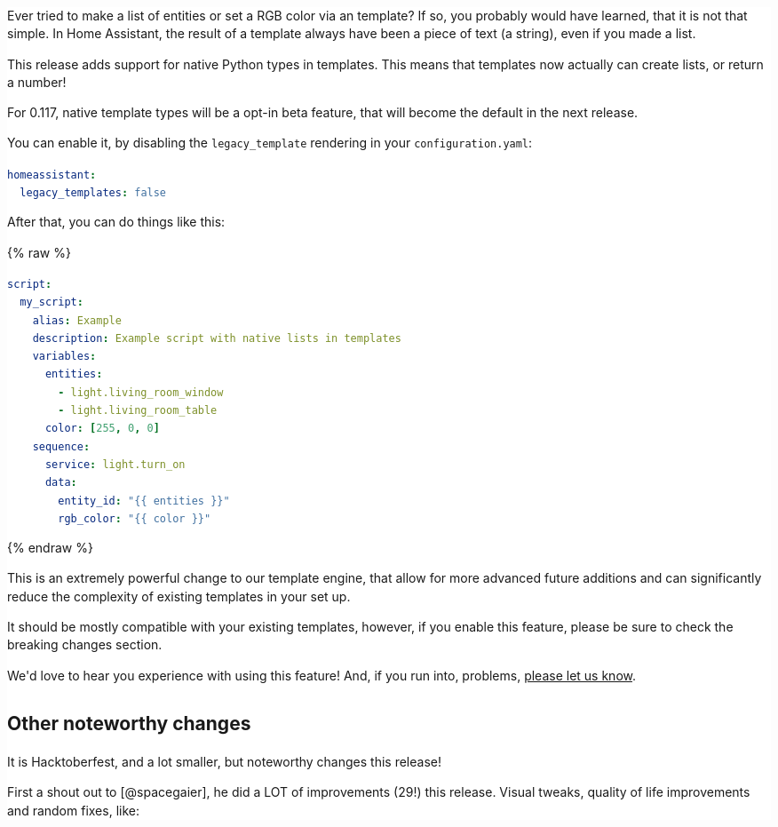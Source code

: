Ever tried to make a list of entities or set a RGB color via an template?
If so, you probably would have learned, that it is not that simple. In Home
Assistant, the result of a template always have been a piece of text (a string),
even if you made a list.

This release adds support for native Python types in templates. This means that
templates now actually can create lists, or return a number!

For 0.117, native template types will be a opt-in beta feature, that will
become the default in the next release.

You can enable it, by disabling the `legacy_template` rendering in your
`configuration.yaml`:

```yaml
homeassistant:
  legacy_templates: false
```

After that, you can do things like this:

{% raw %}

```yaml
script:
  my_script:
    alias: Example
    description: Example script with native lists in templates
    variables:
      entities:
        - light.living_room_window
        - light.living_room_table
      color: [255, 0, 0]
    sequence:
      service: light.turn_on
      data:
        entity_id: "{{ entities }}"
        rgb_color: "{{ color }}"
```

{% endraw %}

This is an extremely powerful change to our template engine, that allow for
more advanced future additions and can significantly reduce the complexity of
existing templates in your set up.

It should be mostly compatible with your existing templates, however, if you
enable this feature, please be sure to check the breaking changes section.

We'd love to hear you experience with using this feature! And, if you run into,
problems, [please let us know][problem].

[problem]: https://github.com/home-assistant/core/issues/

## Other noteworthy changes

It is Hacktoberfest, and a lot smaller, but noteworthy changes this release!

First a shout out to [@spacegaier], he did a LOT of improvements (29!) this
release. Visual tweaks, quality of life improvements and random fixes, like:


[podcast]: https://hasspodcast.io/ha075/
[youtube]: https://www.youtube.com/channel/UCbX3YkedQunLt7EQAdVxh7w
[@agners]: https://github.com/agners
[@donkawechico]: https://github.com/donkawechico
[@maykar]: https://github.com/maykar
[@danimart1991]: https://github.com/danimart1991
[@mattmattmatt]: https://github.com/mattmattmatt
[@gilsonmandalogo]: https://github.com/gilsonmandalogo
[@zsarnett]: https://github.com/zsarnett
[#42523]: https://github.com/home-assistant/core/pull/42523
[#42524]: https://github.com/home-assistant/core/pull/42524
[#42532]: https://github.com/home-assistant/core/pull/42532
[#42561]: https://github.com/home-assistant/core/pull/42561
[#42590]: https://github.com/home-assistant/core/pull/42590
[#42598]: https://github.com/home-assistant/core/pull/42598
[#42605]: https://github.com/home-assistant/core/pull/42605
[#42616]: https://github.com/home-assistant/core/pull/42616
[@Jc2k]: https://github.com/Jc2k
[@RobBie1221]: https://github.com/RobBie1221
[@bramkragten]: https://github.com/bramkragten
[@cgtobi]: https://github.com/cgtobi
[@cmroche]: https://github.com/cmroche
[@emontnemery]: https://github.com/emontnemery
[@mib1185]: https://github.com/mib1185
[dsmr docs]: /integrations/dsmr/
[frontend docs]: /integrations/frontend/
[gree docs]: /integrations/gree/
[homekit_controller docs]: /integrations/homekit_controller/
[mqtt docs]: /integrations/mqtt/
[rmvtransport docs]: /integrations/rmvtransport/
[synology_dsm docs]: /integrations/synology_dsm/
[tasmota docs]: /integrations/tasmota/
[#42607]: https://github.com/home-assistant/core/pull/42607
[#42627]: https://github.com/home-assistant/core/pull/42627
[#42629]: https://github.com/home-assistant/core/pull/42629
[#42634]: https://github.com/home-assistant/core/pull/42634
[#42643]: https://github.com/home-assistant/core/pull/42643
[#42651]: https://github.com/home-assistant/core/pull/42651
[#42679]: https://github.com/home-assistant/core/pull/42679
[#42691]: https://github.com/home-assistant/core/pull/42691
[#42701]: https://github.com/home-assistant/core/pull/42701
[@Adminiuga]: https://github.com/Adminiuga
[@airthusiast]: https://github.com/airthusiast
[@ctalkington]: https://github.com/ctalkington
[@emontnemery]: https://github.com/emontnemery
[@exxamalte]: https://github.com/exxamalte
[@hunterjm]: https://github.com/hunterjm
[@ludeeus]: https://github.com/ludeeus
[@mdonoughe]: https://github.com/mdonoughe
[@soldag]: https://github.com/soldag
[canary docs]: /integrations/canary/
[cloudflare docs]: /integrations/cloudflare/
[geo_rss_events docs]: /integrations/geo_rss_events/
[lutron_caseta docs]: /integrations/lutron_caseta/
[onvif docs]: /integrations/onvif/
[rpi_gpio_pwm docs]: /integrations/rpi_gpio_pwm/
[tasmota docs]: /integrations/tasmota/
[zha docs]: /integrations/zha/
[#32439]: https://github.com/home-assistant/core/pull/32439
[#33551]: https://github.com/home-assistant/core/pull/33551
[#36020]: https://github.com/home-assistant/core/pull/36020
[#36659]: https://github.com/home-assistant/core/pull/36659
[#37498]: https://github.com/home-assistant/core/pull/37498
[#37930]: https://github.com/home-assistant/core/pull/37930
[#37941]: https://github.com/home-assistant/core/pull/37941
[#39053]: https://github.com/home-assistant/core/pull/39053
[#39117]: https://github.com/home-assistant/core/pull/39117
[#39138]: https://github.com/home-assistant/core/pull/39138
[#39624]: https://github.com/home-assistant/core/pull/39624
[#39724]: https://github.com/home-assistant/core/pull/39724
[#39762]: https://github.com/home-assistant/core/pull/39762
[#39878]: https://github.com/home-assistant/core/pull/39878
[#39947]: https://github.com/home-assistant/core/pull/39947
[#40002]: https://github.com/home-assistant/core/pull/40002
[#40028]: https://github.com/home-assistant/core/pull/40028
[#40065]: https://github.com/home-assistant/core/pull/40065
[#40159]: https://github.com/home-assistant/core/pull/40159
[#40195]: https://github.com/home-assistant/core/pull/40195
[#40254]: https://github.com/home-assistant/core/pull/40254
[#40297]: https://github.com/home-assistant/core/pull/40297
[#40335]: https://github.com/home-assistant/core/pull/40335
[#40436]: https://github.com/home-assistant/core/pull/40436
[#40527]: https://github.com/home-assistant/core/pull/40527
[#40575]: https://github.com/home-assistant/core/pull/40575
[#40605]: https://github.com/home-assistant/core/pull/40605
[#40638]: https://github.com/home-assistant/core/pull/40638
[#40642]: https://github.com/home-assistant/core/pull/40642
[#40681]: https://github.com/home-assistant/core/pull/40681
[#40691]: https://github.com/home-assistant/core/pull/40691
[#40696]: https://github.com/home-assistant/core/pull/40696
[#40715]: https://github.com/home-assistant/core/pull/40715
[#40746]: https://github.com/home-assistant/core/pull/40746
[#40783]: https://github.com/home-assistant/core/pull/40783
[#40785]: https://github.com/home-assistant/core/pull/40785
[#40786]: https://github.com/home-assistant/core/pull/40786
[#40788]: https://github.com/home-assistant/core/pull/40788